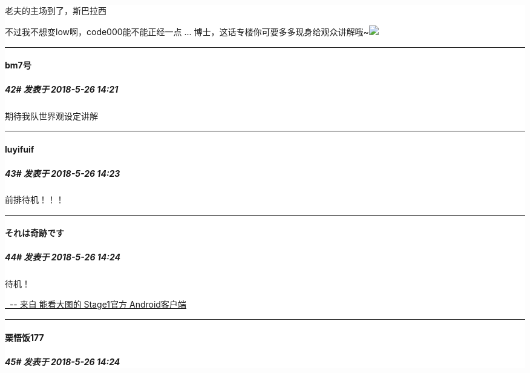 老夫的主场到了，斯巴拉西


不过我不想变low啊，code000能不能正经一点 ...</blockquote>
博士，这话专楼你可要多多现身给观众讲解哦~<img src="https://static.saraba1st.com/image/smiley/face2017/192.png" referrerpolicy="no-referrer">







-----

####  bm7号  
##### 42#       发表于 2018-5-26 14:21




期待我队世界观设定讲解







-----

####  luyifuif  
##### 43#       发表于 2018-5-26 14:23




前排待机！！！







-----

####  それは奇跡です  
##### 44#       发表于 2018-5-26 14:24




待机！

[  -- 来自 能看大图的 Stage1官方 Android客户端](https://www.coolapk.com/apk/140634)







-----

####  栗悟饭177  
##### 45#       发表于 2018-5-26 14:24



